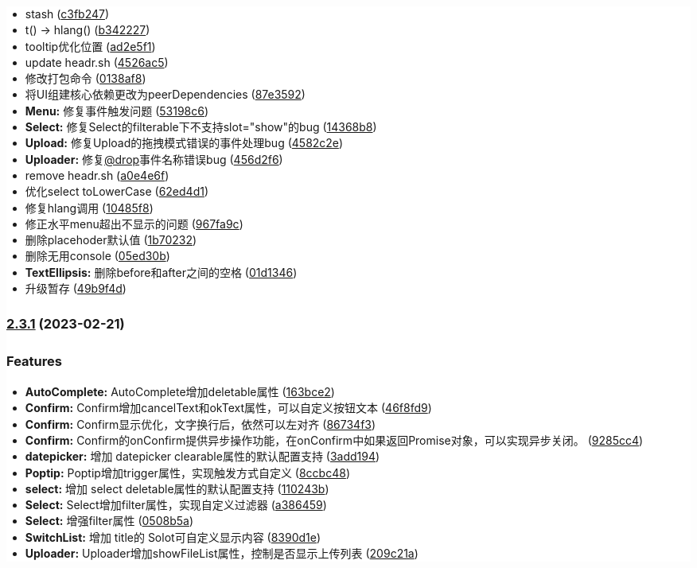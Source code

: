 * stash ([c3fb247](https://github.com/btboys/heyui/commit/c3fb247673e71136c0d852f9a40f8bd7112198b3))
* t() -> hlang() ([b342227](https://github.com/btboys/heyui/commit/b34222782e43268d22df9cb07e2bd87550364ce2))
* tooltip优化位置 ([ad2e5f1](https://github.com/btboys/heyui/commit/ad2e5f125f5e2be466761831f193ab8a67b13380))
* update headr.sh ([4526ac5](https://github.com/btboys/heyui/commit/4526ac56130785012a55d06908b88fe6d2139312))
* 修改打包命令 ([0138af8](https://github.com/btboys/heyui/commit/0138af8319b1c5e2a02c9b99ded5f06fdbbcf396))
* 将UI组建核心依赖更改为peerDependencies ([87e3592](https://github.com/btboys/heyui/commit/87e359270204489a1a5ffa91cdd3eba8f3158102))
* **Menu:** 修复事件触发问题 ([53198c6](https://github.com/btboys/heyui/commit/53198c6bbc6079e29109325d52a06017abcfa2f3))
* **Select:** 修复Select的filterable下不支持slot="show"的bug ([14368b8](https://github.com/btboys/heyui/commit/14368b823499c22e7d089ca8671218b69dc06b9e))
* **Upload:** 修复Upload的拖拽模式错误的事件处理bug ([4582c2e](https://github.com/btboys/heyui/commit/4582c2e50ed1c77bdbde9f3eac3746cd0de26fa1))
* **Uploader:** 修复[@drop](https://github.com/drop)事件名称错误bug ([456d2f6](https://github.com/btboys/heyui/commit/456d2f67780cc905716bc6b00f5ab71aa5f8097b))
* remove headr.sh ([a0e4e6f](https://github.com/btboys/heyui/commit/a0e4e6fd4e856b9b5c74f3f0898fbe2da85da835))
* 优化select toLowerCase ([62ed4d1](https://github.com/btboys/heyui/commit/62ed4d131a9af0e67772ce7d425a937c127374dd))
* 修复hlang调用 ([10485f8](https://github.com/btboys/heyui/commit/10485f88054b89de74e9c072bba7c5cba4c8545d))
* 修正水平menu超出不显示的问题 ([967fa9c](https://github.com/btboys/heyui/commit/967fa9c4c4edb0450f5b17db62b14945c69e9a03))
* 删除placehoder默认值 ([1b70232](https://github.com/btboys/heyui/commit/1b7023259a1da8a0abb39cb6bd4e537f4b6f4e87))
* 删除无用console ([05ed30b](https://github.com/btboys/heyui/commit/05ed30bf542f1138576789cd15eba877f3fa0c09))
* **TextEllipsis:** 删除before和after之间的空格 ([01d1346](https://github.com/btboys/heyui/commit/01d1346f7df39aca2785de955a4a0468c55b5774))
* 升级暂存 ([49b9f4d](https://github.com/btboys/heyui/commit/49b9f4d6ec700fbd616bb219c4a99377911a3768))

### [2.3.1](https://github.com/btboys/heyui/compare/v1.26.1...v2.3.1) (2023-02-21)


### Features

* **AutoComplete:** AutoComplete增加deletable属性 ([163bce2](https://github.com/btboys/heyui/commit/163bce2cd1d741938b73d6be6f1d35a31e62c032))
* **Confirm:** Confirm增加cancelText和okText属性，可以自定义按钮文本 ([46f8fd9](https://github.com/btboys/heyui/commit/46f8fd92319de73c51a80329f986b592c80b9409))
* **Confirm:** Confirm显示优化，文字换行后，依然可以左对齐 ([86734f3](https://github.com/btboys/heyui/commit/86734f3f46598e160222b4c666aaa740c826673f))
* **Confirm:** Confirm的onConfirm提供异步操作功能，在onConfirm中如果返回Promise对象，可以实现异步关闭。 ([9285cc4](https://github.com/btboys/heyui/commit/9285cc4efec01a503c3bf0a0b238d6074f497174))
* **datepicker:** 增加 datepicker clearable属性的默认配置支持 ([3add194](https://github.com/btboys/heyui/commit/3add19402f54af1ba51fb3481f5b9ab5c57dbdc6))
* **Poptip:** Poptip增加trigger属性，实现触发方式自定义 ([8ccbc48](https://github.com/btboys/heyui/commit/8ccbc484f6a87ae8e378e8f5bb5db2aba0128650))
* **select:** 增加 select deletable属性的默认配置支持 ([110243b](https://github.com/btboys/heyui/commit/110243beb3842b9d02da311a15073cc8410c1083))
* **Select:** Select增加filter属性，实现自定义过滤器 ([a386459](https://github.com/btboys/heyui/commit/a386459338c7c467fb31b542ba2113be7bec07b7))
* **Select:** 增强filter属性 ([0508b5a](https://github.com/btboys/heyui/commit/0508b5aa3b405287398409dc8144cdbd3b1b4378))
* **SwitchList:** 增加 title的 Solot可自定义显示内容 ([8390d1e](https://github.com/btboys/heyui/commit/8390d1ea717cb432de5729bb2ef79c96f8568a69))
* **Uploader:** Uploader增加showFileList属性，控制是否显示上传列表 ([209c21a](https://github.com/btboys/heyui/commit/209c21a00b6b99c42be0a0ef2d9c85aa08f4440e))